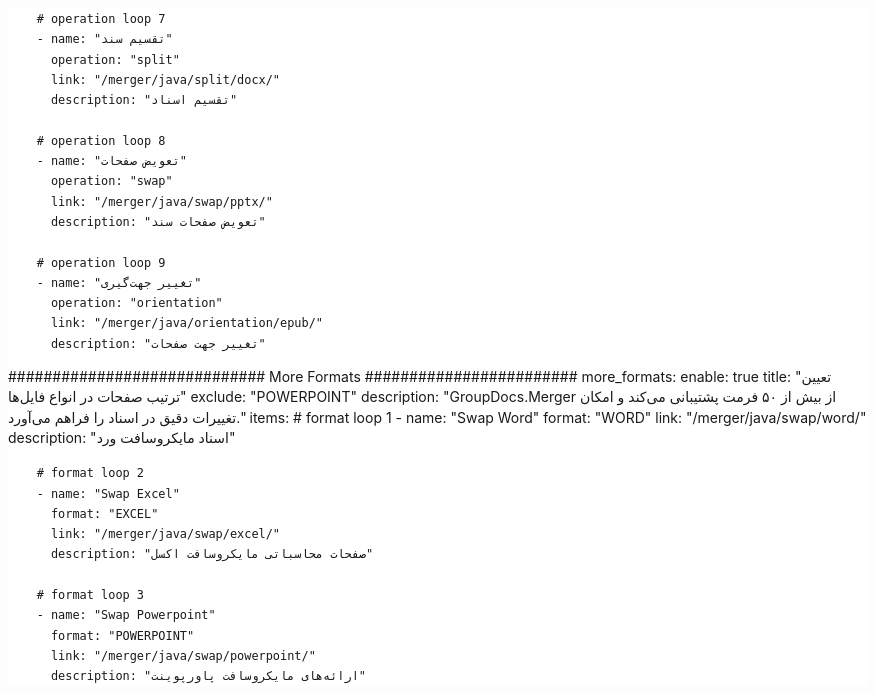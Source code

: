         # operation loop 7
        - name: "تقسیم سند"
          operation: "split"
          link: "/merger/java/split/docx/"
          description: "تقسیم اسناد"

        # operation loop 8
        - name: "تعویض صفحات"
          operation: "swap"
          link: "/merger/java/swap/pptx/"
          description: "تعویض صفحات سند"

        # operation loop 9
        - name: "تغییر جهت‌گیری"
          operation: "orientation"
          link: "/merger/java/orientation/epub/"
          description: "تغییر جهت صفحات"
          
        
          
############################# More Formats ########################
more_formats:
    enable: true
    title: "تعیین ترتیب صفحات در انواع فایل‌ها"
    exclude: "POWERPOINT"
    description: "GroupDocs.Merger از بیش از ۵۰ فرمت پشتیبانی می‌کند و امکان تغییرات دقیق در اسناد را فراهم می‌آورد."
    items: 
        # format loop 1
        - name: "Swap Word"
          format: "WORD"
          link: "/merger/java/swap/word/"
          description: "اسناد مایکروسافت ورد"

        # format loop 2
        - name: "Swap Excel"
          format: "EXCEL"
          link: "/merger/java/swap/excel/"
          description: "صفحات محاسباتی مایکروسافت اکسل"

        # format loop 3
        - name: "Swap Powerpoint"
          format: "POWERPOINT"
          link: "/merger/java/swap/powerpoint/"
          description: "ارائه‌های مایکروسافت پاورپوینت"
